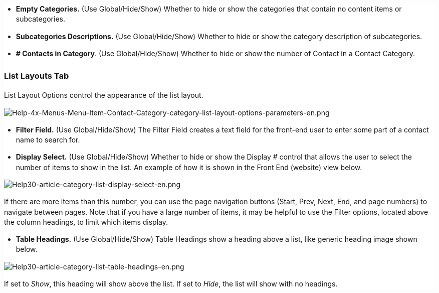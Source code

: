 

- **Empty Categories.** (Use Global/Hide/Show) Whether to hide or show
  the categories that contain no content items or subcategories.



- **Subcategories Descriptions.** (Use Global/Hide/Show) Whether to hide
  or show the category description of subcategories.



- **\# Contacts in Category**. (Use Global/Hide/Show) Whether to hide or
  show the number of Contact in a Contact Category.

### List Layouts Tab

List Layout Options control the appearance of the list layout.

<img
src="https://docs.joomla.org/images/b/b4/Help-4x-Menus-Menu-Item-Contact-Category-category-list-layout-options-parameters-en.png"
decoding="async" data-file-width="600" data-file-height="687"
width="600" height="687"
alt="Help-4x-Menus-Menu-Item-Contact-Category-category-list-layout-options-parameters-en.png" />

- **Filter Field.** (Use Global/Hide/Show) The Filter Field creates a
  text field for the front-end user to enter some part of a contact name
  to search for.



- **Display Select.** (Use Global/Hide/Show) Whether to hide or show the
  Display \# control that allows the user to select the number of items
  to show in the list. An example of how it is shown in the Front End
  (website) view below.

<img
src="https://docs.joomla.org/images/0/09/Help30-article-category-list-display-select-en.png"
decoding="async" data-file-width="198" data-file-height="125"
width="198" height="125"
alt="Help30-article-category-list-display-select-en.png" />

If there are more items than this number, you can use the page
navigation buttons (Start, Prev, Next, End, and page numbers) to
navigate between pages. Note that if you have a large number of items,
it may be helpful to use the Filter options, located above the column
headings, to limit which items display.

- **Table Headings.** (Use Global/Hide/Show) Table Headings show a
  heading above a list, like generic heading image shown below.

<img
src="https://docs.joomla.org/images/8/8b/Help30-article-category-list-table-headings-en.png"
decoding="async" data-file-width="670" data-file-height="28" width="670"
height="28" alt="Help30-article-category-list-table-headings-en.png" />

If set to *Show*, this heading will show above the list. If set to
*Hide*, the list will show with no headings.
